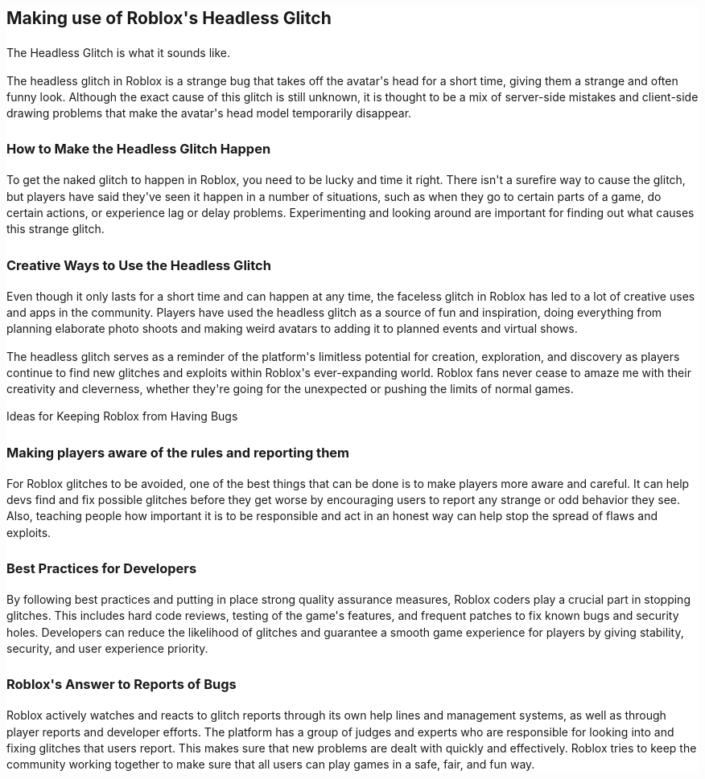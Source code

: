 ## Making use of Roblox's Headless Glitch

The Headless Glitch is what it sounds like.

The headless glitch in Roblox is a strange bug that takes off the avatar's head for a short time, giving them a strange and often funny look. Although the exact cause of this glitch is still unknown, it is thought to be a mix of server-side mistakes and client-side drawing problems that make the avatar's head model temporarily disappear.

### How to Make the Headless Glitch Happen

To get the naked glitch to happen in Roblox, you need to be lucky and time it right. There isn't a surefire way to cause the glitch, but players have said they've seen it happen in a number of situations, such as when they go to certain parts of a game, do certain actions, or experience lag or delay problems. Experimenting and looking around are important for finding out what causes this strange glitch.

### Creative Ways to Use the Headless Glitch

Even though it only lasts for a short time and can happen at any time, the faceless glitch in Roblox has led to a lot of creative uses and apps in the community. Players have used the headless glitch as a source of fun and inspiration, doing everything from planning elaborate photo shoots and making weird avatars to adding it to planned events and virtual shows.

The headless glitch serves as a reminder of the platform's limitless potential for creation, exploration, and discovery as players continue to find new glitches and exploits within Roblox's ever-expanding world. Roblox fans never cease to amaze me with their creativity and cleverness, whether they're going for the unexpected or pushing the limits of normal games.

Ideas for Keeping Roblox from Having Bugs

### Making players aware of the rules and reporting them

For Roblox glitches to be avoided, one of the best things that can be done is to make players more aware and careful. It can help devs find and fix possible glitches before they get worse by encouraging users to report any strange or odd behavior they see. Also, teaching people how important it is to be responsible and act in an honest way can help stop the spread of flaws and exploits.

### Best Practices for Developers

By following best practices and putting in place strong quality assurance measures, Roblox coders play a crucial part in stopping glitches. This includes hard code reviews, testing of the game's features, and frequent patches to fix known bugs and security holes. Developers can reduce the likelihood of glitches and guarantee a smooth game experience for players by giving stability, security, and user experience priority.

### Roblox's Answer to Reports of Bugs

Roblox actively watches and reacts to glitch reports through its own help lines and management systems, as well as through player reports and developer efforts. The platform has a group of judges and experts who are responsible for looking into and fixing glitches that users report. This makes sure that new problems are dealt with quickly and effectively. Roblox tries to keep the community working together to make sure that all users can play games in a safe, fair, and fun way.
